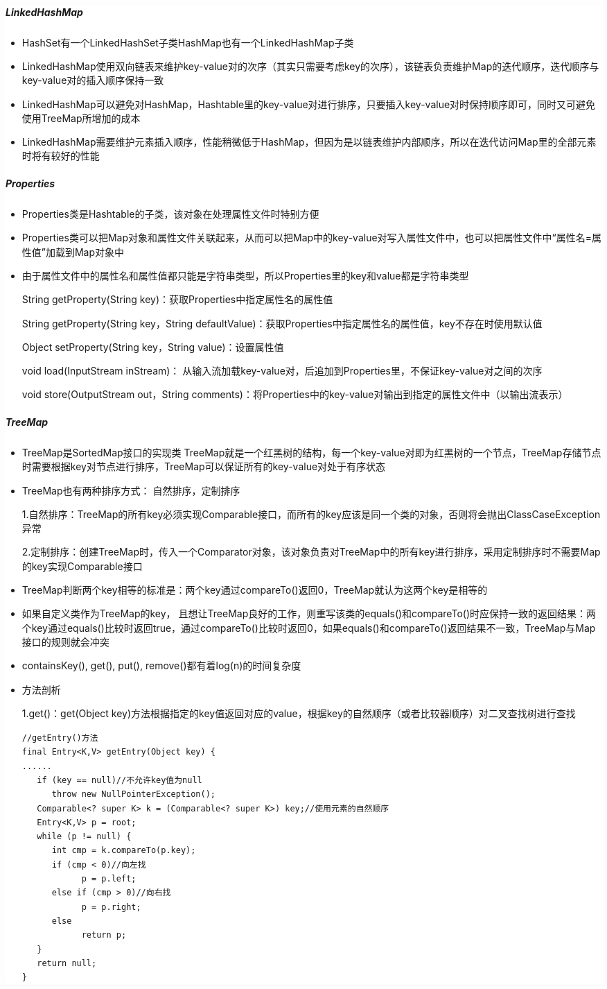 
##### LinkedHashMap

* HashSet有一个LinkedHashSet子类HashMap也有一个LinkedHashMap子类

* LinkedHashMap使用双向链表来维护key-value对的次序（其实只需要考虑key的次序），该链表负责维护Map的迭代顺序，迭代顺序与key-value对的插入顺序保持一致

* LinkedHashMap可以避免对HashMap，Hashtable里的key-value对进行排序，只要插入key-value对时保持顺序即可，同时又可避免使用TreeMap所增加的成本

* LinkedHashMap需要维护元素插入顺序，性能稍微低于HashMap，但因为是以链表维护内部顺序，所以在迭代访问Map里的全部元素时将有较好的性能


##### Properties

* Properties类是Hashtable的子类，该对象在处理属性文件时特别方便

* Properties类可以把Map对象和属性文件关联起来，从而可以把Map中的key-value对写入属性文件中，也可以把属性文件中“属性名=属性值”加载到Map对象中

* 由于属性文件中的属性名和属性值都只能是字符串类型，所以Properties里的key和value都是字符串类型

    String getProperty(String key)：获取Properties中指定属性名的属性值

    String getProperty(String key，String defaultValue)：获取Properties中指定属性名的属性值，key不存在时使用默认值

    Object setProperty(String key，String value)：设置属性值

    void load(InputStream inStream)： 从输入流加载key-value对，后追加到Properties里，不保证key-value对之间的次序

    void store(OutputStream out，String comments)：将Properties中的key-value对输出到指定的属性文件中（以输出流表示）

##### TreeMap

* TreeMap是SortedMap接口的实现类 TreeMap就是一个红黑树的结构，每一个key-value对即为红黑树的一个节点，TreeMap存储节点时需要根据key对节点进行排序，TreeMap可以保证所有的key-value对处于有序状态

* TreeMap也有两种排序方式： 自然排序，定制排序

   1.自然排序：TreeMap的所有key必须实现Comparable接口，而所有的key应该是同一个类的对象，否则将会抛出ClassCaseException异常

   2.定制排序：创建TreeMap时，传入一个Comparator对象，该对象负责对TreeMap中的所有key进行排序，采用定制排序时不需要Map的key实现Comparable接口

* TreeMap判断两个key相等的标准是：两个key通过compareTo()返回0，TreeMap就认为这两个key是相等的

* 如果自定义类作为TreeMap的key， 且想让TreeMap良好的工作，则重写该类的equals()和compareTo()时应保持一致的返回结果：两个key通过equals()比较时返回true，通过compareTo()比较时返回0，如果equals()和compareTo()返回结果不一致，TreeMap与Map接口的规则就会冲突

* containsKey(), get(), put(), remove()都有着log(n)的时间复杂度

* 方法剖析

   1.get()：get(Object key)方法根据指定的key值返回对应的value，根据key的自然顺序（或者比较器顺序）对二叉查找树进行查找

   ```
   //getEntry()方法
   final Entry<K,V> getEntry(Object key) {
   ......
      if (key == null)//不允许key值为null
         throw new NullPointerException();
      Comparable<? super K> k = (Comparable<? super K>) key;//使用元素的自然顺序
      Entry<K,V> p = root;
      while (p != null) {
         int cmp = k.compareTo(p.key);
         if (cmp < 0)//向左找
               p = p.left;
         else if (cmp > 0)//向右找
               p = p.right;
         else
               return p;
      }
      return null;
   }
   ```

